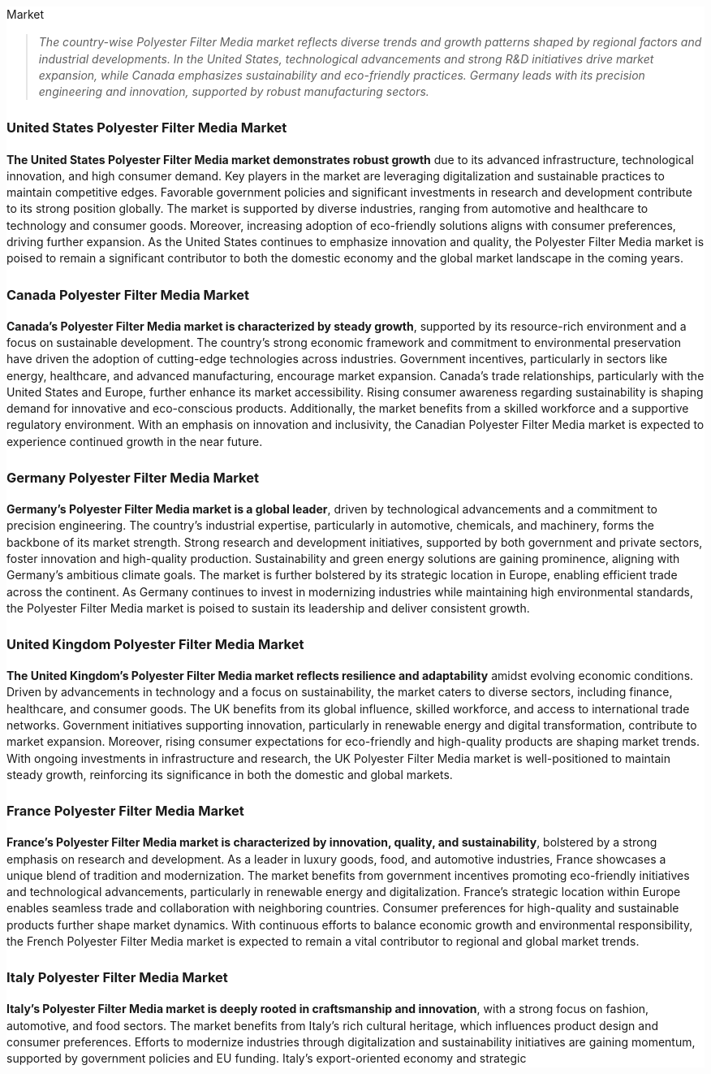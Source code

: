 Market<br /></span></h1><blockquote><p><em><span class="">The country-wise Polyester Filter Media market reflects diverse trends and growth patterns shaped by regional factors and industrial developments. In the United States, technological advancements and strong R&amp;D initiatives drive market expansion, while Canada emphasizes sustainability and eco-friendly practices. Germany leads with its precision engineering and innovation, supported by robust manufacturing sectors.</span></em></p></blockquote><h3><strong>United States Polyester Filter Media Market</strong></h3><p><strong>The United States Polyester Filter Media market demonstrates robust growth</strong> due to its advanced infrastructure, technological innovation, and high consumer demand. Key players in the market are leveraging digitalization and sustainable practices to maintain competitive edges. Favorable government policies and significant investments in research and development contribute to its strong position globally. The market is supported by diverse industries, ranging from automotive and healthcare to technology and consumer goods. Moreover, increasing adoption of eco-friendly solutions aligns with consumer preferences, driving further expansion. As the United States continues to emphasize innovation and quality, the Polyester Filter Media market is poised to remain a significant contributor to both the domestic economy and the global market landscape in the coming years.</p><h3><strong>Canada Polyester Filter Media Market</strong></h3><p><strong>Canada&rsquo;s Polyester Filter Media market is characterized by steady growth</strong>, supported by its resource-rich environment and a focus on sustainable development. The country&rsquo;s strong economic framework and commitment to environmental preservation have driven the adoption of cutting-edge technologies across industries. Government incentives, particularly in sectors like energy, healthcare, and advanced manufacturing, encourage market expansion. Canada&rsquo;s trade relationships, particularly with the United States and Europe, further enhance its market accessibility. Rising consumer awareness regarding sustainability is shaping demand for innovative and eco-conscious products. Additionally, the market benefits from a skilled workforce and a supportive regulatory environment. With an emphasis on innovation and inclusivity, the Canadian Polyester Filter Media market is expected to experience continued growth in the near future.</p><h3><strong>Germany Polyester Filter Media Market</strong></h3><p><strong>Germany&rsquo;s Polyester Filter Media market is a global leader</strong>, driven by technological advancements and a commitment to precision engineering. The country&rsquo;s industrial expertise, particularly in automotive, chemicals, and machinery, forms the backbone of its market strength. Strong research and development initiatives, supported by both government and private sectors, foster innovation and high-quality production. Sustainability and green energy solutions are gaining prominence, aligning with Germany&rsquo;s ambitious climate goals. The market is further bolstered by its strategic location in Europe, enabling efficient trade across the continent. As Germany continues to invest in modernizing industries while maintaining high environmental standards, the Polyester Filter Media market is poised to sustain its leadership and deliver consistent growth.</p><h3><strong>United Kingdom Polyester Filter Media Market</strong></h3><p><strong>The United Kingdom&rsquo;s Polyester Filter Media market reflects resilience and adaptability</strong> amidst evolving economic conditions. Driven by advancements in technology and a focus on sustainability, the market caters to diverse sectors, including finance, healthcare, and consumer goods. The UK benefits from its global influence, skilled workforce, and access to international trade networks. Government initiatives supporting innovation, particularly in renewable energy and digital transformation, contribute to market expansion. Moreover, rising consumer expectations for eco-friendly and high-quality products are shaping market trends. With ongoing investments in infrastructure and research, the UK Polyester Filter Media market is well-positioned to maintain steady growth, reinforcing its significance in both the domestic and global markets.</p><h3><strong>France Polyester Filter Media Market</strong></h3><p><strong>France&rsquo;s Polyester Filter Media market is characterized by innovation, quality, and sustainability</strong>, bolstered by a strong emphasis on research and development. As a leader in luxury goods, food, and automotive industries, France showcases a unique blend of tradition and modernization. The market benefits from government incentives promoting eco-friendly initiatives and technological advancements, particularly in renewable energy and digitalization. France&rsquo;s strategic location within Europe enables seamless trade and collaboration with neighboring countries. Consumer preferences for high-quality and sustainable products further shape market dynamics. With continuous efforts to balance economic growth and environmental responsibility, the French Polyester Filter Media market is expected to remain a vital contributor to regional and global market trends.</p><h3><strong>Italy Polyester Filter Media Market</strong></h3><p><strong>Italy&rsquo;s Polyester Filter Media market is deeply rooted in craftsmanship and innovation</strong>, with a strong focus on fashion, automotive, and food sectors. The market benefits from Italy&rsquo;s rich cultural heritage, which influences product design and consumer preferences. Efforts to modernize industries through digitalization and sustainability initiatives are gaining momentum, supported by government policies and EU funding. Italy&rsquo;s export-oriented economy and strategic